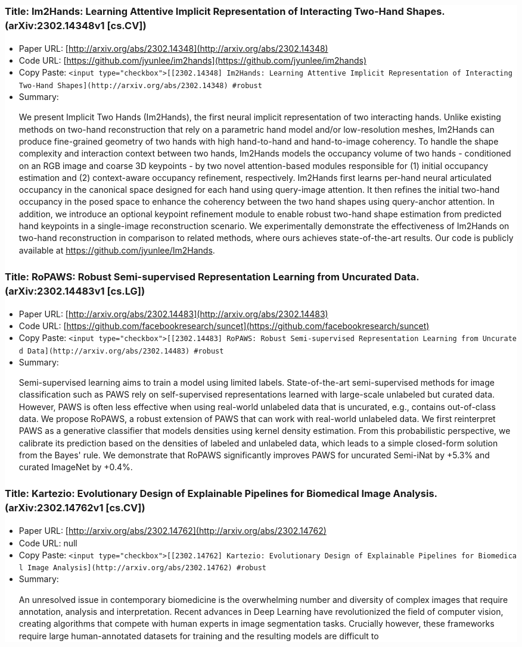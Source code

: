 ### Title: Im2Hands: Learning Attentive Implicit Representation of Interacting Two-Hand Shapes. (arXiv:2302.14348v1 [cs.CV])
* Paper URL: [http://arxiv.org/abs/2302.14348](http://arxiv.org/abs/2302.14348)
* Code URL: [https://github.com/jyunlee/im2hands](https://github.com/jyunlee/im2hands)
* Copy Paste: `<input type="checkbox">[[2302.14348] Im2Hands: Learning Attentive Implicit Representation of Interacting Two-Hand Shapes](http://arxiv.org/abs/2302.14348) #robust`
* Summary: <p>We present Implicit Two Hands (Im2Hands), the first neural implicit
representation of two interacting hands. Unlike existing methods on two-hand
reconstruction that rely on a parametric hand model and/or low-resolution
meshes, Im2Hands can produce fine-grained geometry of two hands with high
hand-to-hand and hand-to-image coherency. To handle the shape complexity and
interaction context between two hands, Im2Hands models the occupancy volume of
two hands - conditioned on an RGB image and coarse 3D keypoints - by two novel
attention-based modules responsible for (1) initial occupancy estimation and
(2) context-aware occupancy refinement, respectively. Im2Hands first learns
per-hand neural articulated occupancy in the canonical space designed for each
hand using query-image attention. It then refines the initial two-hand
occupancy in the posed space to enhance the coherency between the two hand
shapes using query-anchor attention. In addition, we introduce an optional
keypoint refinement module to enable robust two-hand shape estimation from
predicted hand keypoints in a single-image reconstruction scenario. We
experimentally demonstrate the effectiveness of Im2Hands on two-hand
reconstruction in comparison to related methods, where ours achieves
state-of-the-art results. Our code is publicly available at
https://github.com/jyunlee/Im2Hands.
</p>

### Title: RoPAWS: Robust Semi-supervised Representation Learning from Uncurated Data. (arXiv:2302.14483v1 [cs.LG])
* Paper URL: [http://arxiv.org/abs/2302.14483](http://arxiv.org/abs/2302.14483)
* Code URL: [https://github.com/facebookresearch/suncet](https://github.com/facebookresearch/suncet)
* Copy Paste: `<input type="checkbox">[[2302.14483] RoPAWS: Robust Semi-supervised Representation Learning from Uncurated Data](http://arxiv.org/abs/2302.14483) #robust`
* Summary: <p>Semi-supervised learning aims to train a model using limited labels.
State-of-the-art semi-supervised methods for image classification such as PAWS
rely on self-supervised representations learned with large-scale unlabeled but
curated data. However, PAWS is often less effective when using real-world
unlabeled data that is uncurated, e.g., contains out-of-class data. We propose
RoPAWS, a robust extension of PAWS that can work with real-world unlabeled
data. We first reinterpret PAWS as a generative classifier that models
densities using kernel density estimation. From this probabilistic perspective,
we calibrate its prediction based on the densities of labeled and unlabeled
data, which leads to a simple closed-form solution from the Bayes' rule. We
demonstrate that RoPAWS significantly improves PAWS for uncurated Semi-iNat by
+5.3% and curated ImageNet by +0.4%.
</p>

### Title: Kartezio: Evolutionary Design of Explainable Pipelines for Biomedical Image Analysis. (arXiv:2302.14762v1 [cs.CV])
* Paper URL: [http://arxiv.org/abs/2302.14762](http://arxiv.org/abs/2302.14762)
* Code URL: null
* Copy Paste: `<input type="checkbox">[[2302.14762] Kartezio: Evolutionary Design of Explainable Pipelines for Biomedical Image Analysis](http://arxiv.org/abs/2302.14762) #robust`
* Summary: <p>An unresolved issue in contemporary biomedicine is the overwhelming number
and diversity of complex images that require annotation, analysis and
interpretation. Recent advances in Deep Learning have revolutionized the field
of computer vision, creating algorithms that compete with human experts in
image segmentation tasks. Crucially however, these frameworks require large
human-annotated datasets for training and the resulting models are difficult to